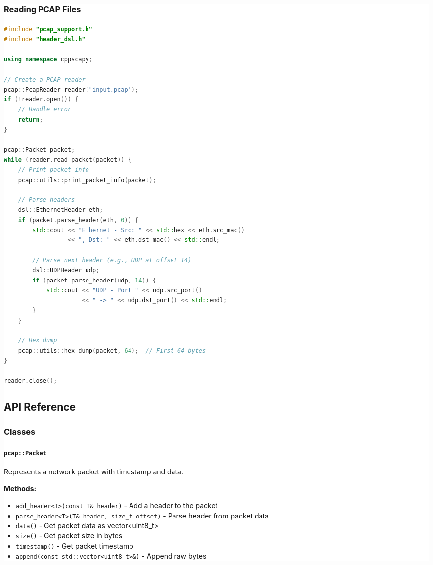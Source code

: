 ### Reading PCAP Files

```cpp
#include "pcap_support.h"
#include "header_dsl.h"

using namespace cppscapy;

// Create a PCAP reader
pcap::PcapReader reader("input.pcap");
if (!reader.open()) {
    // Handle error
    return;
}

pcap::Packet packet;
while (reader.read_packet(packet)) {
    // Print packet info
    pcap::utils::print_packet_info(packet);
    
    // Parse headers
    dsl::EthernetHeader eth;
    if (packet.parse_header(eth, 0)) {
        std::cout << "Ethernet - Src: " << std::hex << eth.src_mac() 
                  << ", Dst: " << eth.dst_mac() << std::endl;
        
        // Parse next header (e.g., UDP at offset 14)
        dsl::UDPHeader udp;
        if (packet.parse_header(udp, 14)) {
            std::cout << "UDP - Port " << udp.src_port() 
                      << " -> " << udp.dst_port() << std::endl;
        }
    }
    
    // Hex dump
    pcap::utils::hex_dump(packet, 64);  // First 64 bytes
}

reader.close();
```

## API Reference

### Classes

#### `pcap::Packet`
Represents a network packet with timestamp and data.

**Methods:**
- `add_header<T>(const T& header)` - Add a header to the packet
- `parse_header<T>(T& header, size_t offset)` - Parse header from packet data
- `data()` - Get packet data as vector<uint8_t>
- `size()` - Get packet size in bytes
- `timestamp()` - Get packet timestamp
- `append(const std::vector<uint8_t>&)` - Append raw bytes
